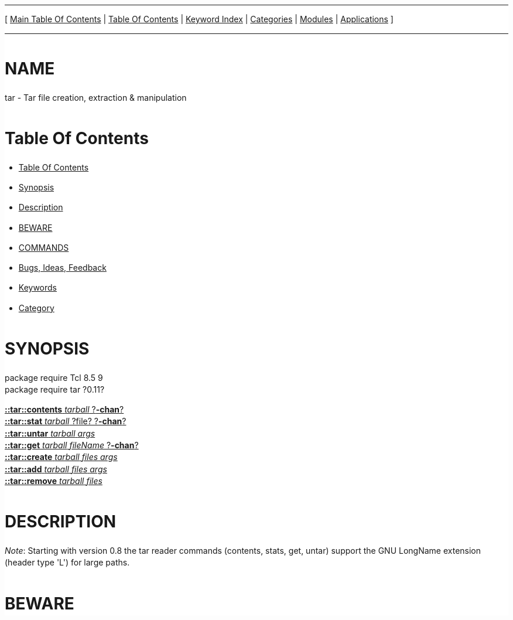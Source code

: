 
[//000000001]: # (tar \- Tar file handling)
[//000000002]: # (Generated from file 'tar\.man' by tcllib/doctools with format 'markdown')
[//000000003]: # (tar\(n\) 0\.11 tcllib "Tar file handling")

<hr> [ <a href="../../../../toc.md">Main Table Of Contents</a> &#124; <a
href="../../../toc.md">Table Of Contents</a> &#124; <a
href="../../../../index.md">Keyword Index</a> &#124; <a
href="../../../../toc0.md">Categories</a> &#124; <a
href="../../../../toc1.md">Modules</a> &#124; <a
href="../../../../toc2.md">Applications</a> ] <hr>

# NAME

tar \- Tar file creation, extraction & manipulation

# <a name='toc'></a>Table Of Contents

  - [Table Of Contents](#toc)

  - [Synopsis](#synopsis)

  - [Description](#section1)

  - [BEWARE](#section2)

  - [COMMANDS](#section3)

  - [Bugs, Ideas, Feedback](#section4)

  - [Keywords](#keywords)

  - [Category](#category)

# <a name='synopsis'></a>SYNOPSIS

package require Tcl 8\.5 9  
package require tar ?0\.11?  

[__::tar::contents__ *tarball* ?__\-chan__?](#1)  
[__::tar::stat__ *tarball* ?file? ?__\-chan__?](#2)  
[__::tar::untar__ *tarball* *args*](#3)  
[__::tar::get__ *tarball* *fileName* ?__\-chan__?](#4)  
[__::tar::create__ *tarball* *files* *args*](#5)  
[__::tar::add__ *tarball* *files* *args*](#6)  
[__::tar::remove__ *tarball* *files*](#7)  

# <a name='description'></a>DESCRIPTION

*Note*: Starting with version 0\.8 the tar reader commands \(contents, stats,
get, untar\) support the GNU LongName extension \(header type 'L'\) for large
paths\.

# <a name='section2'></a>BEWARE
